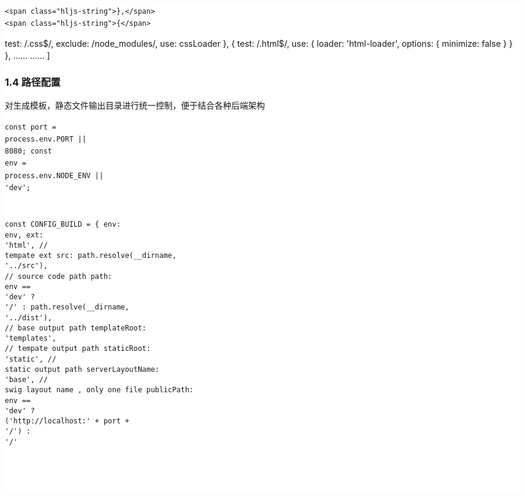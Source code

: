     <span class="hljs-string">},</span>
    <span class="hljs-string">{</span>
<span class="hljs-attr">      test:</span> <span class="hljs-string">/\.css$/,</span>
<span class="hljs-attr">      exclude:</span> <span class="hljs-string">/node_modules/,</span>
<span class="hljs-attr">      use:</span> <span class="hljs-string">cssLoader</span>
    <span class="hljs-string">},</span>
    <span class="hljs-string">{</span>
<span class="hljs-attr">      test:</span> <span class="hljs-string">/\.html$/,</span>
<span class="hljs-attr">      use:</span> <span class="hljs-string">{</span>
<span class="hljs-attr">        loader:</span> <span class="hljs-string">'html-loader'</span><span class="hljs-string">,</span>
<span class="hljs-attr">        options:</span> <span class="hljs-string">{</span>
<span class="hljs-attr">          minimize:</span> <span class="hljs-literal">false</span>
        <span class="hljs-string">}</span>
      <span class="hljs-string">}</span>
    <span class="hljs-string">},</span>
    <span class="hljs-string">......</span>
    <span class="hljs-string">......</span>
  <span class="hljs-string">]</span></code></pre>
<h3 id="articleHeader4">1.4 路径配置</h3>
<p>对生成模板，静态文件输出目录进行统一控制，便于结合各种后端架构</p>
<div class="widget-codetool" style="display:none;">
      <div class="widget-codetool--inner">
      <span class="selectCode code-tool" data-toggle="tooltip" data-placement="top" title="" data-original-title="全选"></span>
      <span type="button" class="copyCode code-tool" data-toggle="tooltip" data-placement="top" data-clipboard-text="const port = process.env.PORT || 8080;
const env = process.env.NODE_ENV || 'dev';

const CONFIG_BUILD = {
  env: env,
  ext: 'html', // tempate ext
  src: path.resolve(__dirname, '../src'), // source code path
  path: env == 'dev' ? '/' : path.resolve(__dirname, '../dist'), // base output path
  templateRoot: 'templates', // tempate output path
  staticRoot: 'static', // static output path
  serverLayoutName: 'base', // swig layout name , only one file
  publicPath: env == 'dev' ? ('http://localhost:' + port + '/') : '/'
}" title="" data-original-title="复制"></span>
      <span type="button" class="saveToNote code-tool" data-toggle="tooltip" data-placement="top" title="" data-original-title="放进笔记"></span>
      </div>
      </div><pre class="hljs mel"><code>const port = process.<span class="hljs-keyword">env</span>.PORT || <span class="hljs-number">8080</span>;
const <span class="hljs-keyword">env</span> = process.<span class="hljs-keyword">env</span>.NODE_ENV || <span class="hljs-string">'dev'</span>;

const CONFIG_BUILD = {
  <span class="hljs-keyword">env</span>: <span class="hljs-keyword">env</span>,
  ext: <span class="hljs-string">'html'</span>, <span class="hljs-comment">// tempate ext</span>
  src: path.resolve(__dirname, <span class="hljs-string">'../src'</span>), <span class="hljs-comment">// source code path</span>
  path: <span class="hljs-keyword">env</span> == <span class="hljs-string">'dev'</span> ? <span class="hljs-string">'/'</span> : path.resolve(__dirname, <span class="hljs-string">'../dist'</span>), <span class="hljs-comment">// base output path</span>
  templateRoot: <span class="hljs-string">'templates'</span>, <span class="hljs-comment">// tempate output path</span>
  staticRoot: <span class="hljs-string">'static'</span>, <span class="hljs-comment">// static output path</span>
  serverLayoutName: <span class="hljs-string">'base'</span>, <span class="hljs-comment">// swig layout name , only one file</span>
  publicPath: <span class="hljs-keyword">env</span> == <span class="hljs-string">'dev'</span> ? (<span class="hljs-string">'http://localhost:'</span> + port + <span class="hljs-string">'/'</span>) : <span class="hljs-string">'/'</span>